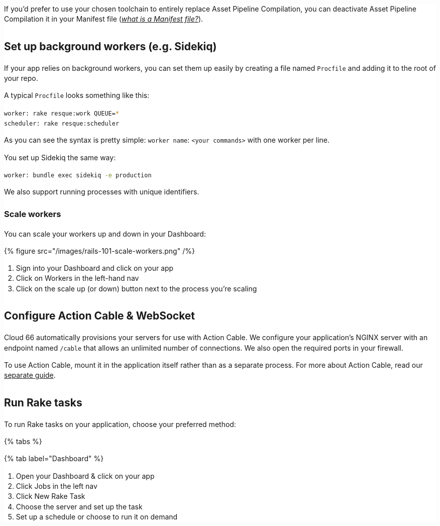 If you’d prefer to use your chosen toolchain to entirely replace Asset Pipeline Compilation, you can deactivate Asset Pipeline Compilation it in your Manifest file (*[what is a Manifest file?](/docs/manifest/building-a-manifest-file#what-is-a-manifest-file)*).

## Set up background workers (e.g. Sidekiq)

If your app relies on background workers, you can set them up easily by creating a file named `Procfile` and adding it to the root of your repo.

A typical `Procfile` looks something like this: 

```bash
worker: rake resque:work QUEUE=*
scheduler: rake resque:scheduler
```

As you can see the syntax is pretty simple: `worker name`: `<your commands>` with one worker per line.

You set up Sidekiq the same way:

```bash
worker: bundle exec sidekiq -e production
```

We also support running processes with unique identifiers.

### Scale workers

You can scale your workers up and down in your Dashboard:

{% figure src="/images/rails-101-scale-workers.png" /%}

1. Sign into your Dashboard and click on your app
2. Click on Workers in the left-hand nav
3. Click on the scale up (or down) button next to the process you’re scaling

## Configure Action Cable & WebSocket

Cloud 66 automatically provisions your servers for use with Action Cable. We configure your application’s NGINX server with an endpoint named `/cable` that allows an unlimited number of connections. We also open the required ports in your firewall. 

To use Action Cable, mount it in the application itself rather than as a separate process. For more about Action Cable, read our [separate guide](/docs/build-and-config/websocket-support). 

## Run Rake tasks

To run Rake tasks on your application, choose your preferred method:


{% tabs %}

{% tab label="Dashboard" %}

1. Open your Dashboard & click on your app
2. Click Jobs in the left nav
3. Click New Rake Task
4. Choose the server and set up the task 
5. Set up a schedule or choose to run it on demand
